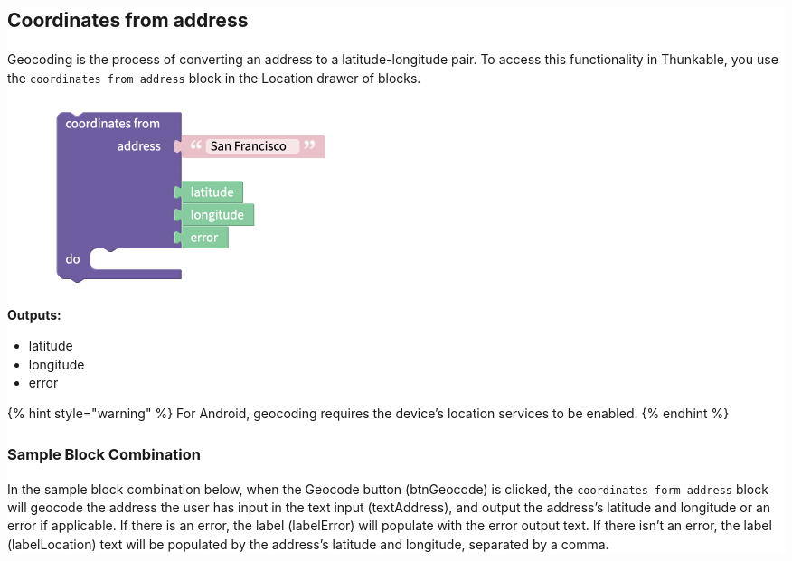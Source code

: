</div>

## Coordinates from address

Geocoding is the process of converting an address to a latitude-longitude pair. To access this functionality in Thunkable, you use the `coordinates from address` block in the Location drawer of blocks.&#x20;

<div align="left">

<figure><img src="../../.gitbook/assets/coordinates from address block2.png" alt="" width="327"><figcaption></figcaption></figure>

</div>

**Outputs:**

* latitude
* longitude
* error

{% hint style="warning" %}
For Android, geocoding requires the device’s location services to be enabled.&#x20;
{% endhint %}

### Sample Block Combination

In the sample block combination below, when the Geocode button (btnGeocode) is clicked, the `coordinates form address` block will geocode the address the user has input in the text input (textAddress), and output the address’s latitude and longitude or an error if applicable. If there is an error, the label (labelError) will populate with the error output text. If there isn’t an error, the label (labelLocation) text will be populated by the address’s latitude and longitude, separated by a comma.&#x20;
